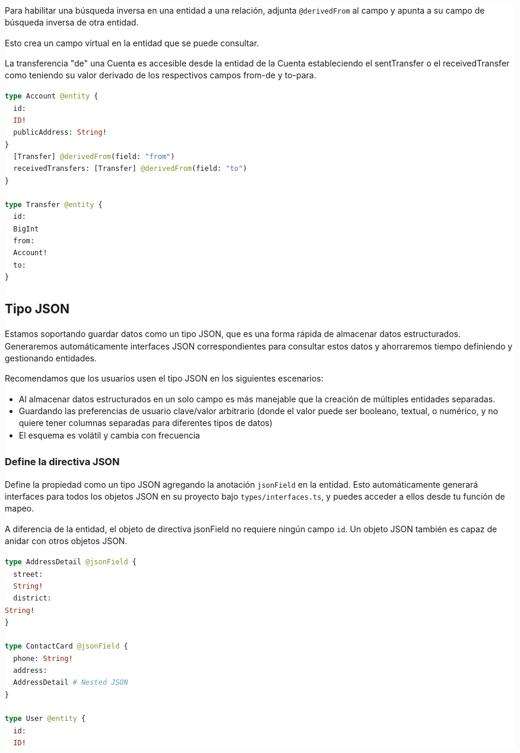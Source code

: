 Para habilitar una búsqueda inversa en una entidad a una relación, adjunta `@derivedFrom` al campo y apunta a su campo de búsqueda inversa de otra entidad.

Esto crea un campo virtual en la entidad que se puede consultar.

La transferencia "de" una Cuenta es accesible desde la entidad de la Cuenta estableciendo el sentTransfer o el receivedTransfer como teniendo su valor derivado de los respectivos campos from-de y to-para.

```graphql
type Account @entity {
  id:
  ID!
  publicAddress: String!
}
  [Transfer] @derivedFrom(field: "from")
  receivedTransfers: [Transfer] @derivedFrom(field: "to")
}

type Transfer @entity {
  id:
  BigInt
  from:
  Account!
  to:
}
```

## Tipo JSON

Estamos soportando guardar datos como un tipo JSON, que es una forma rápida de almacenar datos estructurados. Generaremos automáticamente interfaces JSON correspondientes para consultar estos datos y ahorraremos tiempo definiendo y gestionando entidades.

Recomendamos que los usuarios usen el tipo JSON en los siguientes escenarios:
- Al almacenar datos estructurados en un solo campo es más manejable que la creación de múltiples entidades separadas.
- Guardando las preferencias de usuario clave/valor arbitrario (donde el valor puede ser booleano, textual, o numérico, y no quiere tener columnas separadas para diferentes tipos de datos)
- El esquema es volátil y cambia con frecuencia

### Define la directiva JSON
Define la propiedad como un tipo JSON agregando la anotación `jsonField` en la entidad. Esto automáticamente generará interfaces para todos los objetos JSON en su proyecto bajo `types/interfaces.ts`, y puedes acceder a ellos desde tu función de mapeo.

A diferencia de la entidad, el objeto de directiva jsonField no requiere ningún campo `id`. Un objeto JSON también es capaz de anidar con otros objetos JSON.

````graphql
type AddressDetail @jsonField {
  street:
  String!
  district:
String!
}

type ContactCard @jsonField {
  phone: String!
  address:
  AddressDetail # Nested JSON
}

type User @entity {
  id: 
  ID! 
````
